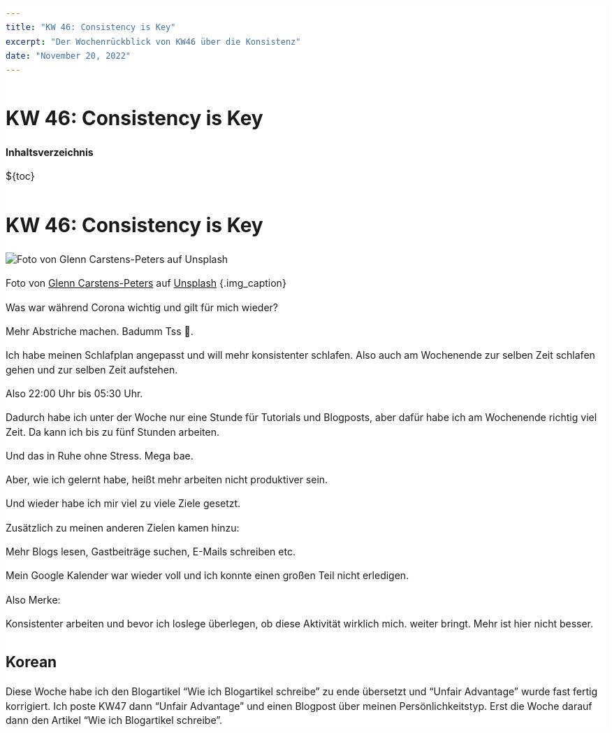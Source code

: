 ```yaml
---
title: "KW 46: Consistency is Key"
excerpt: "Der Wochenrückblick von KW46 über die Konsistenz"
date: "November 20, 2022"
---
```


# KW 46: Consistency is Key

**Inhaltsverzeichnis**

${toc}



# KW 46: Consistency is Key

![Foto von [Glenn Carstens-Peters](https://unsplash.com/@glenncarstenspeters?utm_source=unsplash&utm_medium=referral&utm_content=creditCopyText) auf [Unsplash](https://unsplash.com/s/photos/goal?utm_source=unsplash&utm_medium=referral&utm_content=creditCopyText)](/images/posts/kw46/to-do-liste-fuehren.jpg)

Foto von [Glenn Carstens-Peters](https://unsplash.com/@glenncarstenspeters?utm_source=unsplash&utm_medium=referral&utm_content=creditCopyText) auf [Unsplash](https://unsplash.com/s/photos/goal?utm_source=unsplash&utm_medium=referral&utm_content=creditCopyText) {.img_caption}

Was war während Corona wichtig und gilt für mich wieder?

Mehr Abstriche machen. Badumm Tss 🥁.

Ich habe meinen Schlafplan angepasst und will mehr konsistenter schlafen. Also auch am Wochenende zur selben Zeit schlafen gehen und zur selben Zeit aufstehen.

Also 22:00 Uhr bis 05:30 Uhr.

Dadurch habe ich unter der Woche nur eine Stunde für Tutorials und Blogposts, aber dafür habe ich am Wochenende richtig viel Zeit. Da kann ich bis zu fünf Stunden arbeiten.

Und das in Ruhe ohne Stress. Mega bae.

Aber, wie ich gelernt habe, heißt mehr arbeiten nicht produktiver sein. 

Und wieder habe ich mir viel zu viele Ziele gesetzt.

Zusätzlich zu meinen anderen Zielen kamen hinzu: 

Mehr Blogs lesen, Gastbeiträge suchen, E-Mails schreiben etc.

Mein Google Kalender war wieder voll und ich konnte einen großen Teil nicht erledigen.

Also Merke:

Konsistenter arbeiten und bevor ich loslege überlegen, ob diese Aktivität wirklich mich. weiter bringt. Mehr ist hier nicht besser.

## Korean

Diese Woche habe ich den Blogartikel “Wie ich Blogartikel schreibe” zu ende übersetzt und “Unfair Advantage” wurde fast fertig korrigiert. Ich poste KW47 dann “Unfair Advantage” und einen Blogpost über meinen Persönlichkeitstyp. Erst die Woche darauf dann den Artikel “Wie ich Blogartikel schreibe”. 
